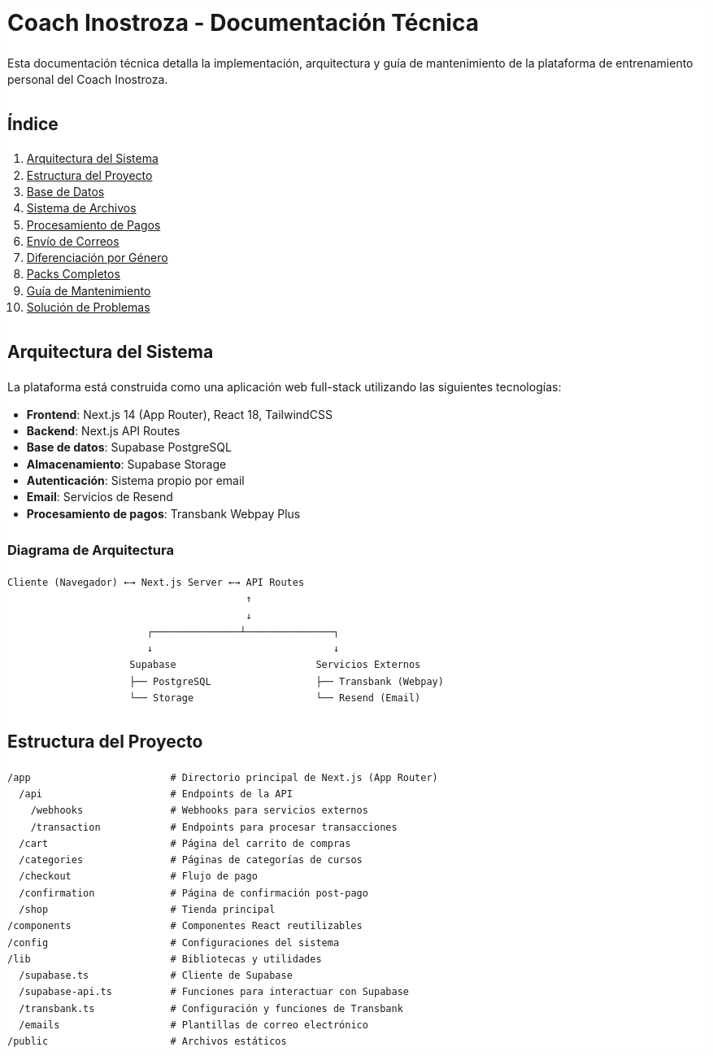# Coach Inostroza - Documentación Técnica

Esta documentación técnica detalla la implementación, arquitectura y guía de mantenimiento de la plataforma de entrenamiento personal del Coach Inostroza.

## Índice
1. [Arquitectura del Sistema](#arquitectura-del-sistema)
2. [Estructura del Proyecto](#estructura-del-proyecto)
3. [Base de Datos](#base-de-datos)
4. [Sistema de Archivos](#sistema-de-archivos)
5. [Procesamiento de Pagos](#procesamiento-de-pagos)
6. [Envío de Correos](#envío-de-correos)
7. [Diferenciación por Género](#diferenciación-por-género)
8. [Packs Completos](#packs-completos)
9. [Guía de Mantenimiento](#guía-de-mantenimiento)
10. [Solución de Problemas](#solución-de-problemas)

## Arquitectura del Sistema

La plataforma está construida como una aplicación web full-stack utilizando las siguientes tecnologías:

- **Frontend**: Next.js 14 (App Router), React 18, TailwindCSS
- **Backend**: Next.js API Routes
- **Base de datos**: Supabase PostgreSQL
- **Almacenamiento**: Supabase Storage
- **Autenticación**: Sistema propio por email
- **Email**: Servicios de Resend
- **Procesamiento de pagos**: Transbank Webpay Plus

### Diagrama de Arquitectura

```
Cliente (Navegador) ←→ Next.js Server ←→ API Routes
                                         ↑
                                         ↓
                        ┌───────────────┴───────────────┐
                        ↓                               ↓
                     Supabase                        Servicios Externos
                     ├── PostgreSQL                  ├── Transbank (Webpay)
                     └── Storage                     └── Resend (Email)
```

## Estructura del Proyecto

```
/app                        # Directorio principal de Next.js (App Router)
  /api                      # Endpoints de la API
    /webhooks               # Webhooks para servicios externos
    /transaction            # Endpoints para procesar transacciones
  /cart                     # Página del carrito de compras
  /categories               # Páginas de categorías de cursos
  /checkout                 # Flujo de pago
  /confirmation             # Página de confirmación post-pago
  /shop                     # Tienda principal
/components                 # Componentes React reutilizables
/config                     # Configuraciones del sistema
/lib                        # Bibliotecas y utilidades
  /supabase.ts              # Cliente de Supabase
  /supabase-api.ts          # Funciones para interactuar con Supabase
  /transbank.ts             # Configuración y funciones de Transbank
  /emails                   # Plantillas de correo electrónico
/public                     # Archivos estáticos
```